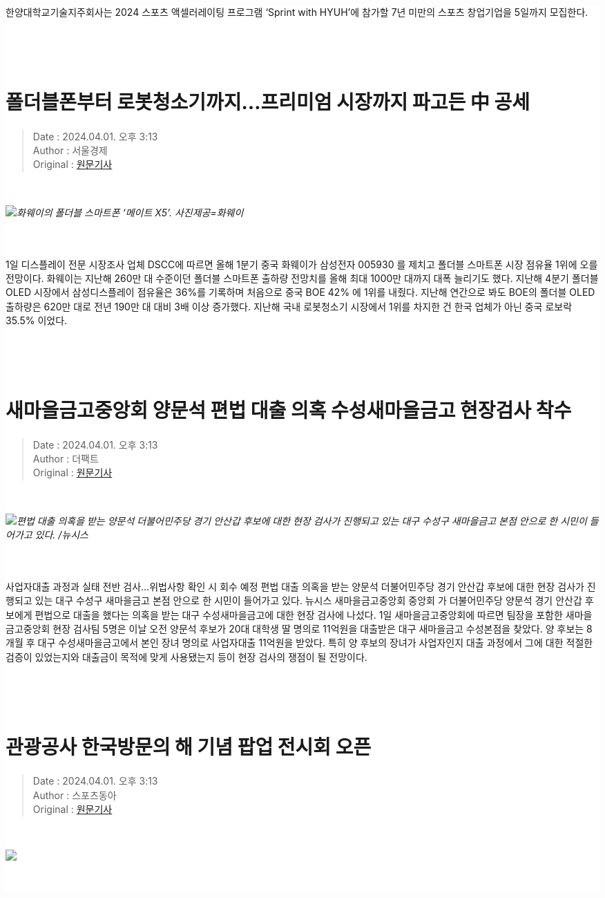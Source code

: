 한양대학교기술지주회사는 2024 스포츠 액셀러레이팅 프로그램 ‘Sprint with HYUH’에 참가할 7년 미만의 스포츠 창업기업을 5일까지 모집한다.  
<br/><br/><br/>  

  
# 폴더블폰부터 로봇청소기까지…프리미엄 시장까지 파고든 中 공세  
  
> Date : 2024.04.01. 오후 3:13  
> Author : 서울경제  
> Original : [원문기사](https://n.news.naver.com/mnews/article/011/0004321603?sid=101)  
<br/>  
  
<img src="https://imgnews.pstatic.net/image/011/2024/04/01/0004321603_001_20240401151303165.jpg?type=w647" id="img1"></img><em class="img_desc">화웨이의 폴더블 스마트폰 ‘메이트 X5’. 사진제공=화웨이</em>  
<br/><br/>  
  
1일 디스플레이 전문 시장조사 업체 DSCC에 따르면 올해 1분기 중국 화웨이가 삼성전자 005930 를 제치고 폴더블 스마트폰 시장 점유율 1위에 오를 전망이다.
화웨이는 지난해 260만 대 수준이던 폴더블 스마트폰 출하량 전망치를 올해 최대 1000만 대까지 대폭 늘리기도 했다.
지난해 4분기 폴더블 OLED 시장에서 삼성디스플레이 점유율은 36%를 기록하며 처음으로 중국 BOE 42% 에 1위를 내줬다.
지난해 연간으로 봐도 BOE의 폴더블 OLED 출하량은 620만 대로 전년 190만 대 대비 3배 이상 증가했다.
지난해 국내 로봇청소기 시장에서 1위를 차지한 건 한국 업체가 아닌 중국 로보락 35.5% 이었다.  
<br/><br/><br/>  

  
# 새마을금고중앙회 양문석 편법 대출 의혹 수성새마을금고 현장검사 착수  
  
> Date : 2024.04.01. 오후 3:13  
> Author : 더팩트  
> Original : [원문기사](https://n.news.naver.com/mnews/article/629/0000277832?sid=101)  
<br/>  
  
<img src="https://imgnews.pstatic.net/image/629/2024/04/01/20241081711950799_20240401151302394.jpg?type=w647" id="img1"></img><em class="img_desc">편법 대출 의혹을 받는 양문석 더불어민주당 경기 안산갑 후보에 대한 현장 검사가 진행되고 있는 대구 수성구 새마을금고 본점 안으로 한 시민이 들어가고 있다. /뉴시스</em>  
<br/><br/>  
  
사업자대출 과정과 실태 전반 검사…위법사항 확인 시 회수 예정 편법 대출 의혹을 받는 양문석 더불어민주당 경기 안산갑 후보에 대한 현장 검사가 진행되고 있는 대구 수성구 새마을금고 본점 안으로 한 시민이 들어가고 있다.
뉴시스 새마을금고중앙회 중앙회 가 더불어민주당 양문석 경기 안산갑 후보에게 편법으로 대출을 했다는 의혹을 받는 대구 수성새마을금고에 대한 현장 검사에 나섰다.
1일 새마을금고중앙회에 따르면 팀장을 포함한 새마을금고중앙회 현장 검사팀 5명은 이날 오전 양문석 후보가 20대 대학생 딸 명의로 11억원을 대출받은 대구 새마을금고 수성본점을 찾았다.
양 후보는 8개월 후 대구 수성새마을금고에서 본인 장녀 명의로 사업자대출 11억원을 받았다.
특히 양 후보의 장녀가 사업자인지 대출 과정에서 그에 대한 적절한 검증이 있었는지와 대출금이 목적에 맞게 사용됐는지 등이 현장 검사의 쟁점이 될 전망이다.  
<br/><br/><br/>  

  
# 관광공사 한국방문의 해 기념 팝업 전시회 오픈  
  
> Date : 2024.04.01. 오후 3:13  
> Author : 스포츠동아  
> Original : [원문기사](https://n.news.naver.com/mnews/article/382/0001116927?sid=101)  
<br/>  
  
<img src="https://imgnews.pstatic.net/image/382/2024/04/01/0001116927_001_20240401151301329.jpg?type=w647" id="img1"></img>  
<br/><br/>  
  